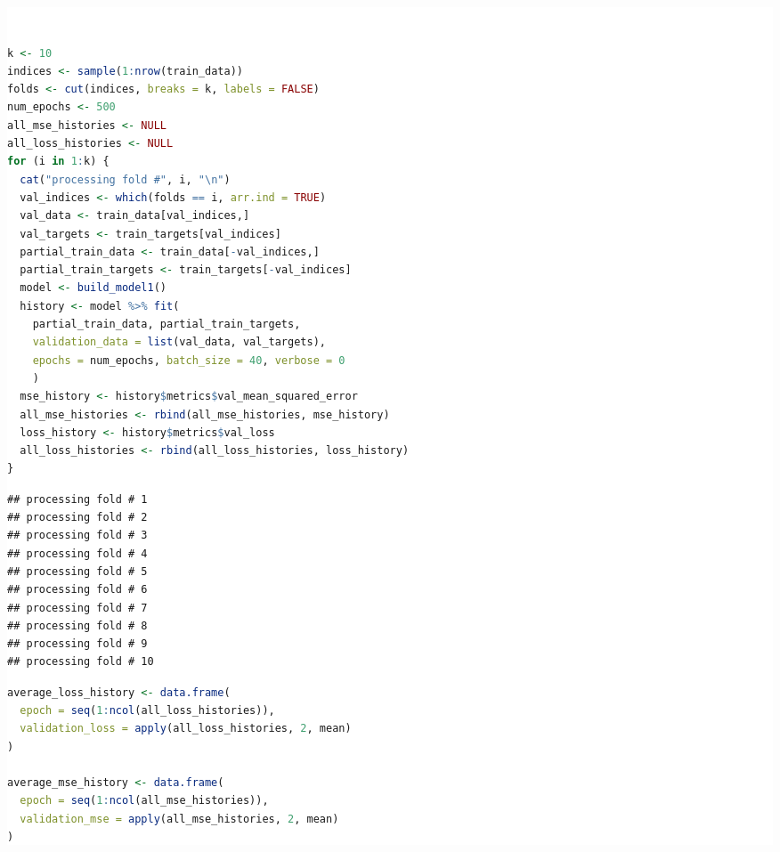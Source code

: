 ``` r


k <- 10
indices <- sample(1:nrow(train_data))
folds <- cut(indices, breaks = k, labels = FALSE)
num_epochs <- 500
all_mse_histories <- NULL
all_loss_histories <- NULL
for (i in 1:k) {
  cat("processing fold #", i, "\n")
  val_indices <- which(folds == i, arr.ind = TRUE)
  val_data <- train_data[val_indices,]
  val_targets <- train_targets[val_indices]
  partial_train_data <- train_data[-val_indices,]
  partial_train_targets <- train_targets[-val_indices]
  model <- build_model1()
  history <- model %>% fit(
    partial_train_data, partial_train_targets,
    validation_data = list(val_data, val_targets),
    epochs = num_epochs, batch_size = 40, verbose = 0
    )
  mse_history <- history$metrics$val_mean_squared_error
  all_mse_histories <- rbind(all_mse_histories, mse_history)
  loss_history <- history$metrics$val_loss
  all_loss_histories <- rbind(all_loss_histories, loss_history)
}
```

    ## processing fold # 1 
    ## processing fold # 2 
    ## processing fold # 3 
    ## processing fold # 4 
    ## processing fold # 5 
    ## processing fold # 6 
    ## processing fold # 7 
    ## processing fold # 8 
    ## processing fold # 9 
    ## processing fold # 10

``` r
average_loss_history <- data.frame(
  epoch = seq(1:ncol(all_loss_histories)),
  validation_loss = apply(all_loss_histories, 2, mean)
)

average_mse_history <- data.frame(
  epoch = seq(1:ncol(all_mse_histories)),
  validation_mse = apply(all_mse_histories, 2, mean)
)
```
